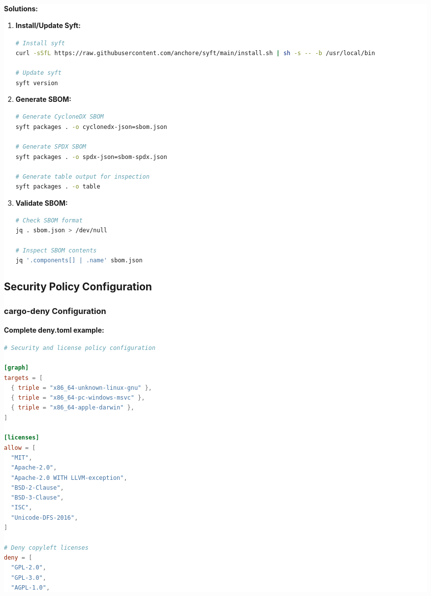 **Solutions:**

1. **Install/Update Syft:**

   ```bash
   # Install syft
   curl -sSfL https://raw.githubusercontent.com/anchore/syft/main/install.sh | sh -s -- -b /usr/local/bin

   # Update syft
   syft version
   ```

2. **Generate SBOM:**

   ```bash
   # Generate CycloneDX SBOM
   syft packages . -o cyclonedx-json=sbom.json

   # Generate SPDX SBOM
   syft packages . -o spdx-json=sbom-spdx.json

   # Generate table output for inspection
   syft packages . -o table
   ```

3. **Validate SBOM:**

   ```bash
   # Check SBOM format
   jq . sbom.json > /dev/null

   # Inspect SBOM contents
   jq '.components[] | .name' sbom.json
   ```

## Security Policy Configuration

### cargo-deny Configuration

**Complete deny.toml example:**

```toml
# Security and license policy configuration

[graph]
targets = [
  { triple = "x86_64-unknown-linux-gnu" },
  { triple = "x86_64-pc-windows-msvc" },
  { triple = "x86_64-apple-darwin" },
]

[licenses]
allow = [
  "MIT",
  "Apache-2.0",
  "Apache-2.0 WITH LLVM-exception",
  "BSD-2-Clause",
  "BSD-3-Clause",
  "ISC",
  "Unicode-DFS-2016",
]

# Deny copyleft licenses
deny = [
  "GPL-2.0",
  "GPL-3.0",
  "AGPL-1.0",
```